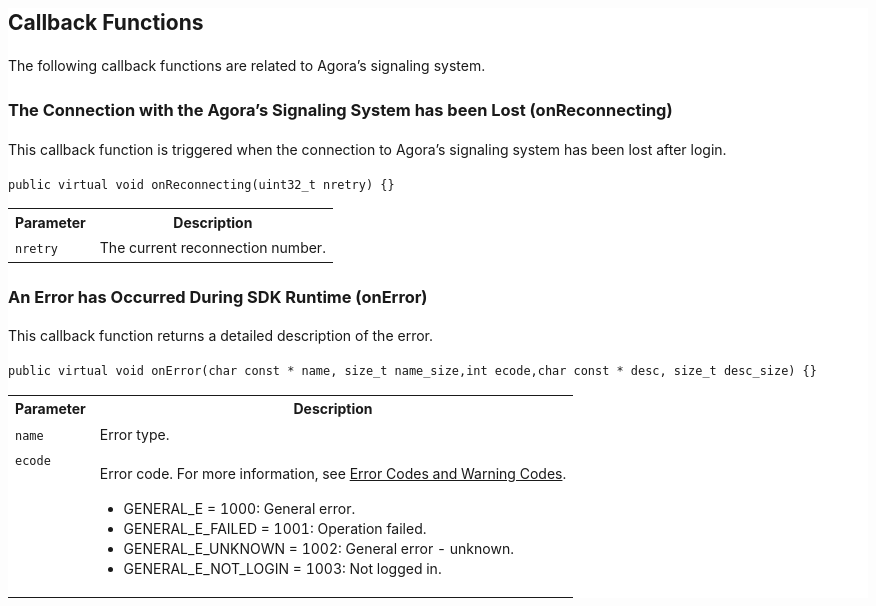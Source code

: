 </tr>
</tbody>
</table>



## Callback Functions

The following callback functions are related to Agora’s signaling system.

### The Connection with the Agora’s Signaling System has been Lost (onReconnecting)

This callback function is triggered when the connection to Agora’s signaling system has been lost after login.

```
public virtual void onReconnecting(uint32_t nretry) {}

```

<table>
<colgroup>
<col/>
<col/>
</colgroup>
<tbody>
<tr><th>Parameter</th>
<th>Description</th>
</tr>
<tr><td><code>nretry</code></td>
<td>The current reconnection number.</td>
</tr>
</tbody>
</table>



### An Error has Occurred During SDK Runtime (onError)

This callback function returns a detailed description of the error.

```
public virtual void onError(char const * name, size_t name_size,int ecode,char const * desc, size_t desc_size) {}

```

<table>
<colgroup>
<col/>
<col/>
</colgroup>
<tbody>
<tr><th>Parameter</th>
<th>Description</th>
</tr>
<tr><td><code>name</code></td>
<td>Error type.</td>
</tr>
<tr><td><code>ecode</code></td>
<td><p>Error code. For more information, see <a href="../../en/API%20Reference/the_error_signaling.md">Error Codes and Warning Codes</a>.</p>
<ul>
<li>GENERAL_E = 1000: General error.</li>
<li>GENERAL_E_FAILED = 1001: Operation failed.</li>
<li>GENERAL_E_UNKNOWN = 1002: General error - unknown.</li>
<li>GENERAL_E_NOT_LOGIN = 1003: Not logged in.</li>